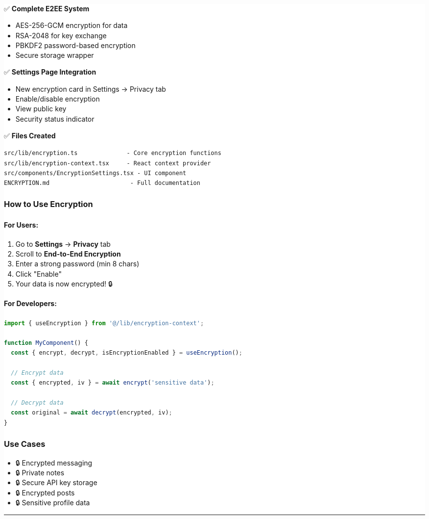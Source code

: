 ✅ **Complete E2EE System**
- AES-256-GCM encryption for data
- RSA-2048 for key exchange
- PBKDF2 password-based encryption
- Secure storage wrapper

✅ **Settings Page Integration**
- New encryption card in Settings → Privacy tab
- Enable/disable encryption
- View public key
- Security status indicator

✅ **Files Created**
```
src/lib/encryption.ts              - Core encryption functions
src/lib/encryption-context.tsx     - React context provider
src/components/EncryptionSettings.tsx - UI component
ENCRYPTION.md                       - Full documentation
```

### How to Use Encryption

#### For Users:
1. Go to **Settings** → **Privacy** tab
2. Scroll to **End-to-End Encryption**
3. Enter a strong password (min 8 chars)
4. Click "Enable"
5. Your data is now encrypted! 🔒

#### For Developers:
```typescript
import { useEncryption } from '@/lib/encryption-context';

function MyComponent() {
  const { encrypt, decrypt, isEncryptionEnabled } = useEncryption();
  
  // Encrypt data
  const { encrypted, iv } = await encrypt('sensitive data');
  
  // Decrypt data
  const original = await decrypt(encrypted, iv);
}
```

### Use Cases
- 🔒 Encrypted messaging
- 🔒 Private notes
- 🔒 Secure API key storage
- 🔒 Encrypted posts
- 🔒 Sensitive profile data

---
